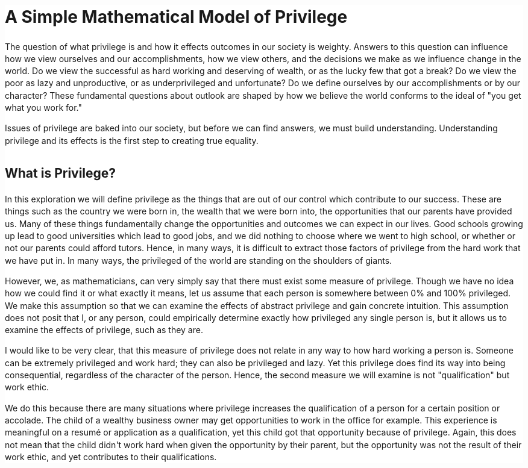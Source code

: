 # A Simple Mathematical Model of Privilege 
The question of what privilege is and how it effects outcomes in our society is weighty. 
Answers to this question can influence how we view ourselves and our accomplishments, how we view others, and the decisions we make as we influence change in the world.
Do we view the successful as hard working and deserving of wealth, or as the lucky few that got a break? 
Do we view the poor as lazy and unproductive, or as underprivileged and unfortunate?
Do we define ourselves by our accomplishments or by our character?
These fundamental questions about outlook are shaped by how we believe the world conforms to the ideal of "you get what you work for."

Issues of privilege are baked into our society, but before we can find answers, we must build understanding.
Understanding privilege and its effects is the first step to creating true equality.

## What is Privilege?
In this exploration we will define privilege as the things that are out of our control which contribute to our success.
These are things such as the country we were born in, the wealth that we were born into, the opportunities that our parents have provided us.
Many of these things fundamentally change the opportunities and outcomes we can expect in our lives.
Good schools growing up lead to good universities which lead to good jobs, and we did nothing to choose where we went to high school, or whether or not our parents could afford tutors.
Hence, in many ways, it is difficult to extract those factors of privilege from the hard work that we have put in. 
In many ways, the privileged of the world are standing on the shoulders of giants.

However, we, as mathematicians, can very simply say that there must exist some measure of privilege.
Though we have no idea how we could find it or what exactly it means, let us assume that each person is somewhere between 0% and 100% privileged.
We make this assumption so that we can examine the effects of abstract privilege and gain concrete intuition.
This assumption does not posit that I, or any person, could empirically determine exactly how privileged any single person is, but it allows us to examine the effects of privilege, such as they are.

I would like to be very clear, that this measure of privilege does not relate in any way to how hard working a person is.
Someone can be extremely privileged and work hard; they can also be privileged and lazy.
Yet this privilege does find its way into being consequential, regardless of the character of the person.
Hence, the second measure we will examine is not "qualification" but work ethic.

We do this because there are many situations where privilege increases the qualification of a person for a certain position or accolade.
The child of a wealthy business owner may get opportunities to work in the office for example.
This experience is meaningful on a resumé or application as a qualification, yet this child got that opportunity because of privilege.
Again, this does not mean that the child didn't work hard when given the opportunity by their parent, but the opportunity was not the result of their work ethic, and yet contributes to their qualifications.

